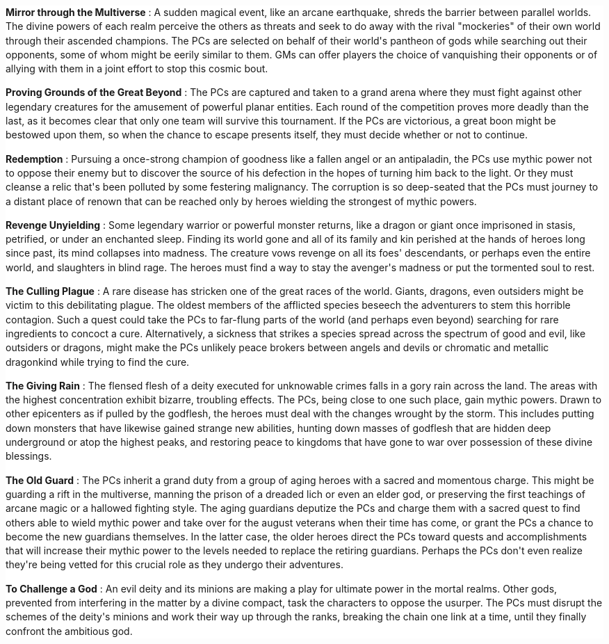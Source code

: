 **Mirror through the Multiverse** : A sudden magical event, like an arcane earthquake, shreds the barrier between parallel worlds. The divine powers of each realm perceive the others as threats and seek to do away with the rival "mockeries" of their own world through their ascended champions. The PCs are selected on behalf of their world's pantheon of gods while searching out their opponents, some of whom might be eerily similar to them. GMs can offer players the choice of vanquishing their opponents or of allying with them in a joint effort to stop this cosmic bout.

**Proving Grounds of the Great Beyond** : The PCs are captured and taken to a grand arena where they must fight against other legendary creatures for the amusement of powerful planar entities. Each round of the competition proves more deadly than the last, as it becomes clear that only one team will survive this tournament. If the PCs are victorious, a great boon might be bestowed upon them, so when the chance to escape presents itself, they must decide whether or not to continue.

**Redemption** : Pursuing a once-strong champion of goodness like a fallen angel or an antipaladin, the PCs use mythic power not to oppose their enemy but to discover the source of his defection in the hopes of turning him back to the light. Or they must cleanse a relic that's been polluted by some festering malignancy. The corruption is so deep-seated that the PCs must journey to a distant place of renown that can be reached only by heroes wielding the strongest of mythic powers.

**Revenge Unyielding** : Some legendary warrior or powerful monster returns, like a dragon or giant once imprisoned in stasis, petrified, or under an enchanted sleep. Finding its world gone and all of its family and kin perished at the hands of heroes long since past, its mind collapses into madness. The creature vows revenge on all its foes' descendants, or perhaps even the entire world, and slaughters in blind rage. The heroes must find a way to stay the avenger's madness or put the tormented soul to rest.

**The Culling Plague** : A rare disease has stricken one of the great races of the world. Giants, dragons, even outsiders might be victim to this debilitating plague. The oldest members of the afflicted species beseech the adventurers to stem this horrible contagion. Such a quest could take the PCs to far-flung parts of the world (and perhaps even beyond) searching for rare ingredients to concoct a cure. Alternatively, a sickness that strikes a species spread across the spectrum of good and evil, like outsiders or dragons, might make the PCs unlikely peace brokers between angels and devils or chromatic and metallic dragonkind while trying to find the cure.

**The Giving Rain** : The flensed flesh of a deity executed for unknowable crimes falls in a gory rain across the land. The areas with the highest concentration exhibit bizarre, troubling effects. The PCs, being close to one such place, gain mythic powers. Drawn to other epicenters as if pulled by the godflesh, the heroes must deal with the changes wrought by the storm. This includes putting down monsters that have likewise gained strange new abilities, hunting down masses of godflesh that are hidden deep underground or atop the highest peaks, and restoring peace to kingdoms that have gone to war over possession of these divine blessings.

**The Old Guard** : The PCs inherit a grand duty from a group of aging heroes with a sacred and momentous charge. This might be guarding a rift in the multiverse, manning the prison of a dreaded lich or even an elder god, or preserving the first teachings of arcane magic or a hallowed fighting style. The aging guardians deputize the PCs and charge them with a sacred quest to find others able to wield mythic power and take over for the august veterans when their time has come, or grant the PCs a chance to become the new guardians themselves. In the latter case, the older heroes direct the PCs toward quests and accomplishments that will increase their mythic power to the levels needed to replace the retiring guardians. Perhaps the PCs don't even realize they're being vetted for this crucial role as they undergo their adventures.

**To Challenge a God** : An evil deity and its minions are making a play for ultimate power in the mortal realms. Other gods, prevented from interfering in the matter by a divine compact, task the characters to oppose the usurper. The PCs must disrupt the schemes of the deity's minions and work their way up through the ranks, breaking the chain one link at a time, until they finally confront the ambitious god.
